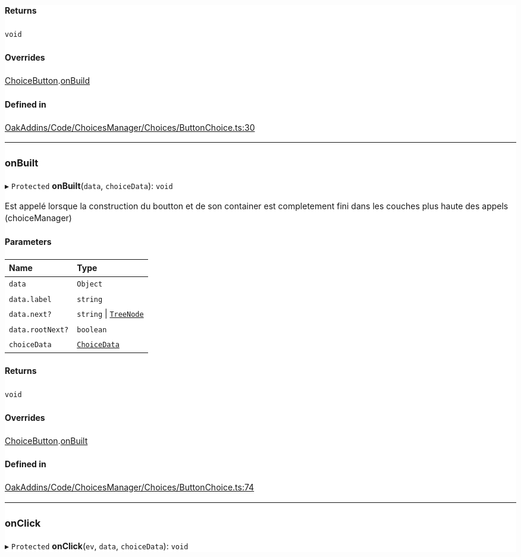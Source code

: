 #### Returns

`void`

#### Overrides

[ChoiceButton](lib_choicesmanagement_choices_choicebutton.choicebutton.md).[onBuild](lib_choicesmanagement_choices_choicebutton.choicebutton.md#onbuild)

#### Defined in

[OakAddins/Code/ChoicesManager/Choices/ButtonChoice.ts:30](https://github.com/P0ulpy/Configurateur-OakAddins/blob/a535c84/src/OakAddins/Code/ChoicesManager/Choices/ButtonChoice.ts#L30)

___

### onBuilt

▸ `Protected` **onBuilt**(`data`, `choiceData`): `void`

Est appelé lorsque la construction du boutton et de son container est completement fini dans les couches plus haute des appels (choiceManager)

#### Parameters

| Name | Type |
| :------ | :------ |
| `data` | `Object` |
| `data.label` | `string` |
| `data.next?` | `string` \| [`TreeNode`](../modules/oakaddins_code_data_dataparser.md#treenode) |
| `data.rootNext?` | `boolean` |
| `choiceData` | [`ChoiceData`](../modules/oakaddins_code_data_dataparser.md#choicedata) |

#### Returns

`void`

#### Overrides

[ChoiceButton](lib_choicesmanagement_choices_choicebutton.choicebutton.md).[onBuilt](lib_choicesmanagement_choices_choicebutton.choicebutton.md#onbuilt)

#### Defined in

[OakAddins/Code/ChoicesManager/Choices/ButtonChoice.ts:74](https://github.com/P0ulpy/Configurateur-OakAddins/blob/a535c84/src/OakAddins/Code/ChoicesManager/Choices/ButtonChoice.ts#L74)

___

### onClick

▸ `Protected` **onClick**(`ev`, `data`, `choiceData`): `void`
